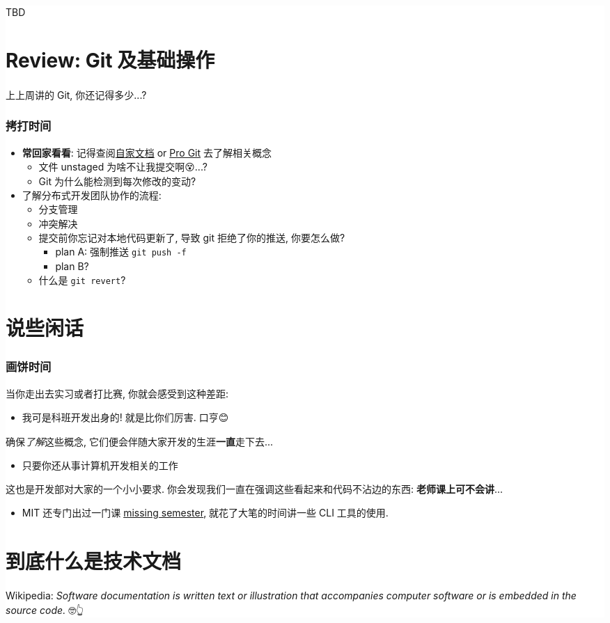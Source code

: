 TBD



# Review: Git 及基础操作

上上周讲的 Git, 你还记得多少...?

### 拷打时间

- **常回家看看**: 记得查阅[自家文档](https://singularity-backend.gitbook.io/backend-online-doc/) or [Pro Git](https://singularity-backend.gitbook.io/backend-online-doc/) 去了解相关概念
  - 文件 unstaged 为啥不让我提交啊😵...?
  - Git 为什么能检测到每次修改的变动?
- 了解分布式开发团队协作的流程:
  - 分支管理
  - 冲突解决
  - 提交前你忘记对本地代码更新了, 导致 git 拒绝了你的推送, 你要怎么做?
    - plan A: 强制推送 `git push -f`
    - plan B?
  - 什么是 `git revert`?



# 说些闲话

### 画饼时间

当你走出去实习或者打比赛, 你就会感受到这种差距:

- 我可是科班开发出身的! 就是比你们厉害. 口亨😊

确保*了解*这些概念, 它们便会伴随大家开发的生涯**一直**走下去...

- 只要你还从事计算机开发相关的工作

这也是开发部对大家的一个小小要求. 你会发现我们一直在强调这些看起来和代码不沾边的东西: **老师课上可不会讲**...

- MIT 还专门出过一门课 [missing semester](https://missing-semester-cn.github.io/), 就花了大笔的时间讲一些 CLI 工具的使用.



# 到底什么是技术文档

Wikipedia: *Software documentation is written text or illustration that accompanies computer software or is embedded in the source code.* 🤓👆
